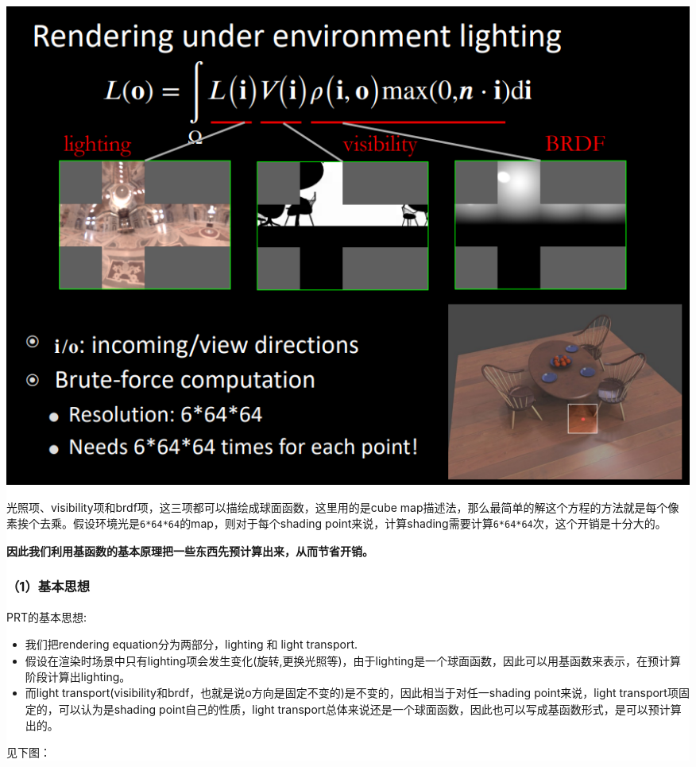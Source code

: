 ![image-20240117145116785](./assets/image-20240117145116785.png)

光照项、visibility项和brdf项，这三项都可以描绘成球面函数，这里用的是cube map描述法，那么最简单的解这个方程的方法就是每个像素挨个去乘。假设环境光是`6*64*64`的map，则对于每个shading point来说，计算shading需要计算`6*64*64`次，这个开销是十分大的。

**因此我们利用基函数的基本原理把一些东西先预计算出来，从而节省开销。**



### （1）基本思想

PRT的基本思想:

- 我们把rendering equation分为两部分，lighting 和 light transport.
- 假设在渲染时场景中只有lighting项会发生变化(旋转,更换光照等)，由于lighting是一个球面函数，因此可以用基函数来表示，在预计算阶段计算出lighting。
- 而light transport(visibility和brdf，也就是说o方向是固定不变的)是不变的，因此相当于对任一shading point来说，light transport项固定的，可以认为是shading point自己的性质，light transport总体来说还是一个球面函数，因此也可以写成基函数形式，是可以预计算出的。

见下图：
